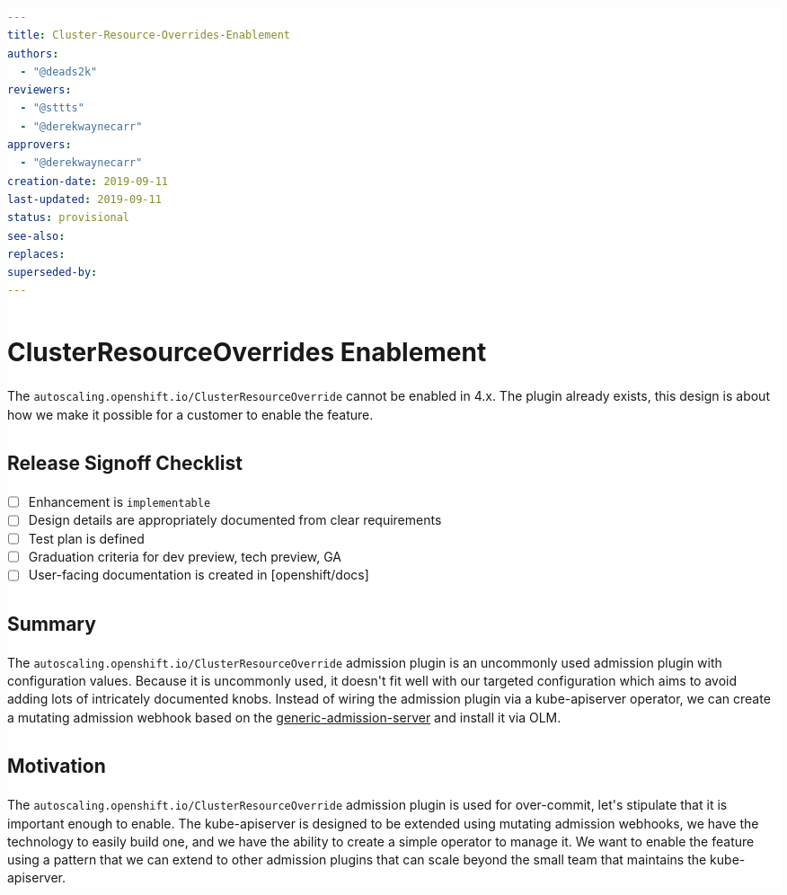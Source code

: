 ```yaml
---
title: Cluster-Resource-Overrides-Enablement
authors:
  - "@deads2k"
reviewers:
  - "@sttts"
  - "@derekwaynecarr"
approvers:
  - "@derekwaynecarr"
creation-date: 2019-09-11
last-updated: 2019-09-11
status: provisional
see-also:
replaces:
superseded-by:
---
```


# ClusterResourceOverrides Enablement

The `autoscaling.openshift.io/ClusterResourceOverride` cannot be enabled in 4.x.  The plugin already exists, this design 
is about how we make it possible for a customer to enable the feature.

## Release Signoff Checklist

- [ ] Enhancement is `implementable`
- [ ] Design details are appropriately documented from clear requirements
- [ ] Test plan is defined
- [ ] Graduation criteria for dev preview, tech preview, GA
- [ ] User-facing documentation is created in [openshift/docs]

## Summary

The `autoscaling.openshift.io/ClusterResourceOverride` admission plugin is an uncommonly used admission plugin with configuration
values.  Because it is uncommonly used, it doesn't fit well with our targeted configuration which aims to avoid adding
lots of intricately documented knobs.  Instead of wiring the admission plugin via a kube-apiserver operator, we can create
a mutating admission webhook based on the [generic-admission-server](https://github.com/openshift/generic-admission-server)
and install it via OLM.

## Motivation

The `autoscaling.openshift.io/ClusterResourceOverride` admission plugin is used for over-commit, let's stipulate that it is
important enough to enable.  The kube-apiserver is designed to be extended using mutating admission webhooks, we have the
technology to easily build one, and we have the ability to create a simple operator to manage it.  We want to enable the 
feature using a pattern that we can extend to other admission plugins that can scale beyond the small team that maintains
the kube-apiserver.
